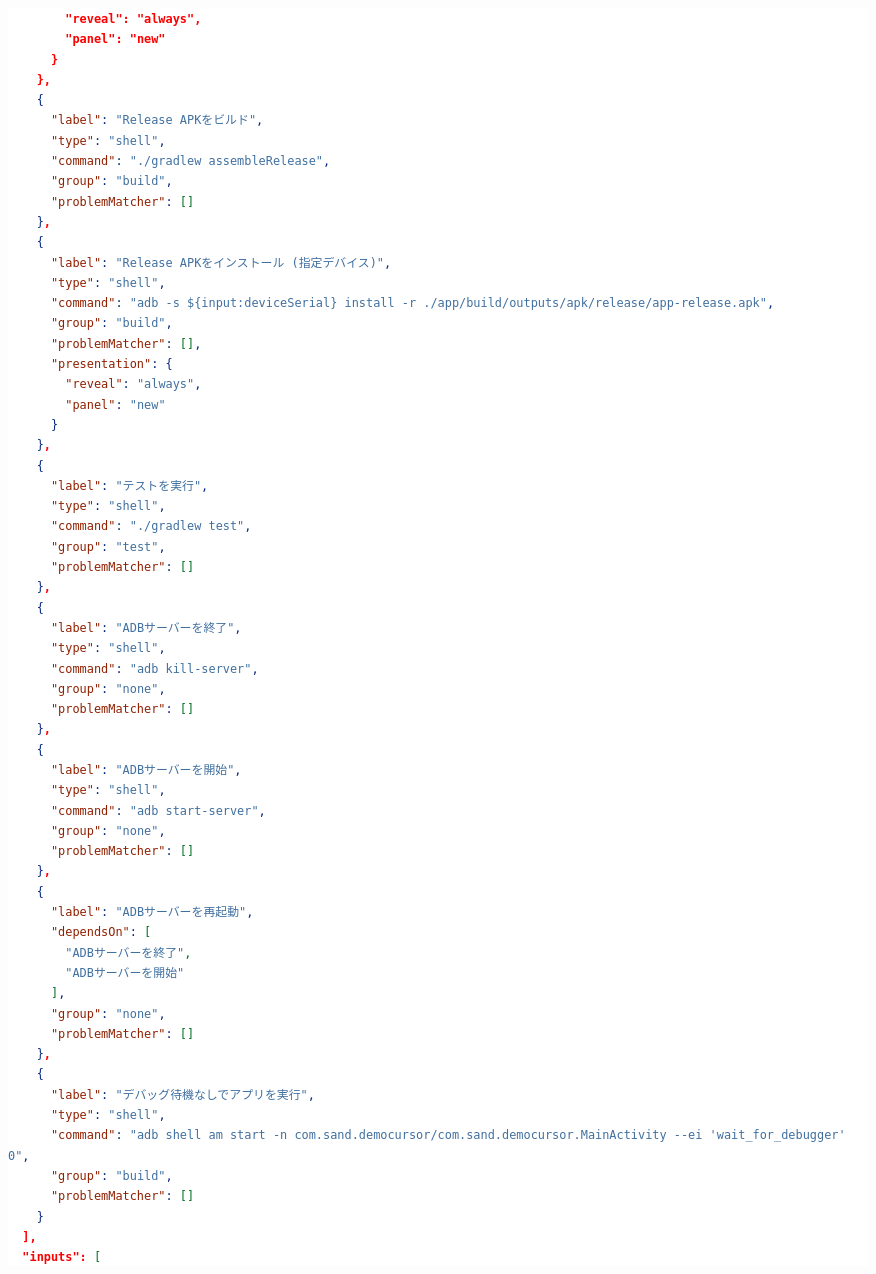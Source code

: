 ```json
        "reveal": "always",
        "panel": "new"
      }
    },
    {
      "label": "Release APKをビルド",
      "type": "shell",
      "command": "./gradlew assembleRelease",
      "group": "build",
      "problemMatcher": []
    },
    {
      "label": "Release APKをインストール (指定デバイス)",
      "type": "shell",
      "command": "adb -s ${input:deviceSerial} install -r ./app/build/outputs/apk/release/app-release.apk",
      "group": "build",
      "problemMatcher": [],
      "presentation": {
        "reveal": "always",
        "panel": "new"
      }
    },
    {
      "label": "テストを実行",
      "type": "shell",
      "command": "./gradlew test",
      "group": "test",
      "problemMatcher": []
    },
    {
      "label": "ADBサーバーを終了",
      "type": "shell",
      "command": "adb kill-server",
      "group": "none",
      "problemMatcher": []
    },
    {
      "label": "ADBサーバーを開始",
      "type": "shell",
      "command": "adb start-server",
      "group": "none",
      "problemMatcher": []
    },
    {
      "label": "ADBサーバーを再起動",
      "dependsOn": [
        "ADBサーバーを終了",
        "ADBサーバーを開始"
      ],
      "group": "none",
      "problemMatcher": []
    },
    {
      "label": "デバッグ待機なしでアプリを実行",
      "type": "shell",
      "command": "adb shell am start -n com.sand.democursor/com.sand.democursor.MainActivity --ei 'wait_for_debugger' 0",
      "group": "build",
      "problemMatcher": []
    }
  ],
  "inputs": [
```